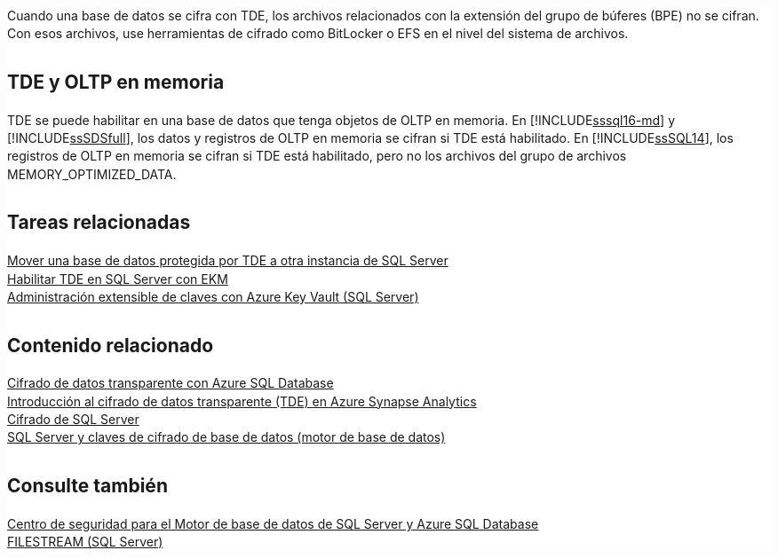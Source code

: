 Cuando una base de datos se cifra con TDE, los archivos relacionados con la extensión del grupo de búferes (BPE) no se cifran. Con esos archivos, use herramientas de cifrado como BitLocker o EFS en el nivel del sistema de archivos.

## <a name="tde-and-in-memory-oltp"></a>TDE y OLTP en memoria

TDE se puede habilitar en una base de datos que tenga objetos de OLTP en memoria. En [!INCLUDE[sssql16-md](../../../includes/sssql16-md.md)] y [!INCLUDE[ssSDSfull](../../../includes/sssdsfull-md.md)], los datos y registros de OLTP en memoria se cifran si TDE está habilitado. En [!INCLUDE[ssSQL14](../../../includes/sssql14-md.md)], los registros de OLTP en memoria se cifran si TDE está habilitado, pero no los archivos del grupo de archivos MEMORY_OPTIMIZED_DATA.

## <a name="related-tasks"></a>Tareas relacionadas

[Mover una base de datos protegida por TDE a otra instancia de SQL Server](../../../relational-databases/security/encryption/move-a-tde-protected-database-to-another-sql-server.md)  
[Habilitar TDE en SQL Server con EKM](../../../relational-databases/security/encryption/enable-tde-on-sql-server-using-ekm.md)  
[Administración extensible de claves con Azure Key Vault (SQL Server)](../../../relational-databases/security/encryption/extensible-key-management-using-azure-key-vault-sql-server.md)  

## <a name="related-content"></a>Contenido relacionado

[Cifrado de datos transparente con Azure SQL Database](/azure/azure-sql/database/transparent-data-encryption-tde-overview)  
[Introducción al cifrado de datos transparente (TDE) en Azure Synapse Analytics](/azure/synapse-analytics/sql-data-warehouse/sql-data-warehouse-encryption-tde-tsql)  
[Cifrado de SQL Server](../../../relational-databases/security/encryption/sql-server-encryption.md)  
[SQL Server y claves de cifrado de base de datos (motor de base de datos)](../../../relational-databases/security/encryption/sql-server-and-database-encryption-keys-database-engine.md)  

## <a name="see-also"></a>Consulte también

[Centro de seguridad para el Motor de base de datos de SQL Server y Azure SQL Database](../../../relational-databases/security/security-center-for-sql-server-database-engine-and-azure-sql-database.md)  
[FILESTREAM (SQL Server)](../../../relational-databases/blob/filestream-sql-server.md)